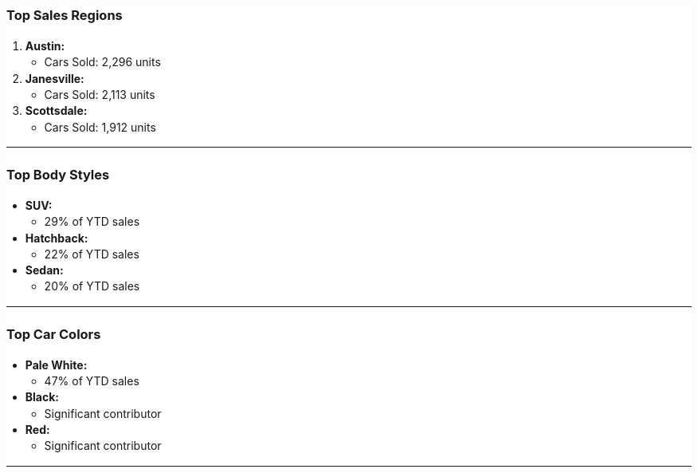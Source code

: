 
### Top Sales Regions
1. **Austin:** 
   - Cars Sold: 2,296 units
2. **Janesville:** 
   - Cars Sold: 2,113 units
3. **Scottsdale:** 
   - Cars Sold: 1,912 units

---

### Top Body Styles
- **SUV:** 
  - 29% of YTD sales
- **Hatchback:** 
  - 22% of YTD sales
- **Sedan:** 
  - 20% of YTD sales

---

### Top Car Colors
- **Pale White:** 
  - 47% of YTD sales
- **Black:** 
  - Significant contributor
- **Red:** 
  - Significant contributor

---
